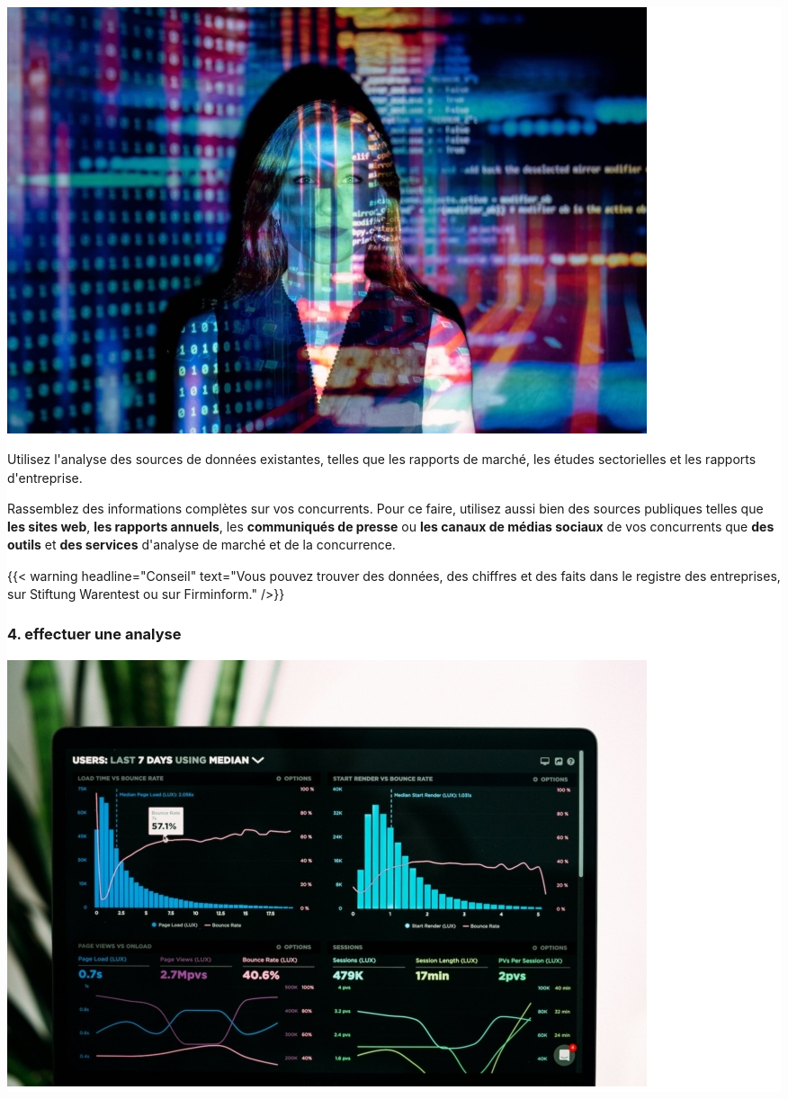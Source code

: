 ![Analyse de la concurrence : une femme à qui l'on projette des données sur le visage et le torse](pexels-thisisengineering-3861969-711x474.jpg)

Utilisez l'analyse des sources de données existantes, telles que les rapports de marché, les études sectorielles et les rapports d'entreprise.

Rassemblez des informations complètes sur vos concurrents. Pour ce faire, utilisez aussi bien des sources publiques telles que **les sites web**, **les rapports annuels**, les **communiqués de presse** ou **les canaux de médias sociaux** de vos concurrents que **des outils** et **des services** d'analyse de marché et de la concurrence.

{{< warning headline="Conseil" text="Vous pouvez trouver des données, des chiffres et des faits dans le registre des entreprises, sur Stiftung Warentest ou sur Firminform." />}}

### 4\. effectuer une analyse

![Tableau de bord avec graphiques d'analyse web](luke-chesser-JKUTrJ4vK00-unsplash-711x474.jpg)
